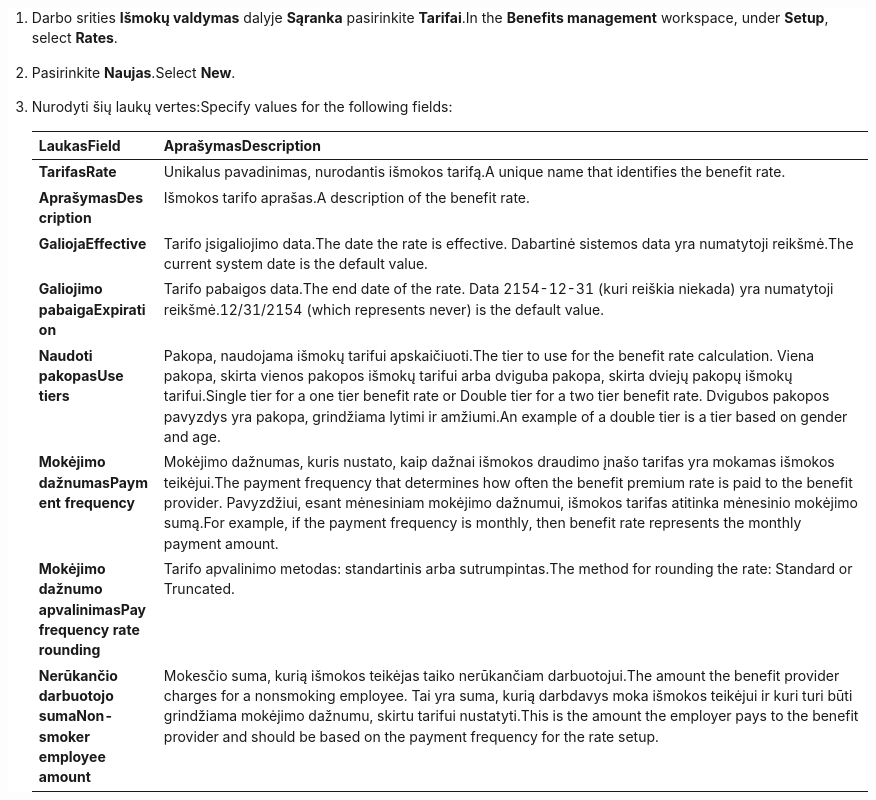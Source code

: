 1. <span data-ttu-id="766ad-109">Darbo srities **Išmokų valdymas** dalyje **Sąranka** pasirinkite **Tarifai**.</span><span class="sxs-lookup"><span data-stu-id="766ad-109">In the **Benefits management** workspace, under **Setup**, select **Rates**.</span></span>

2. <span data-ttu-id="766ad-110">Pasirinkite **Naujas**.</span><span class="sxs-lookup"><span data-stu-id="766ad-110">Select **New**.</span></span>

3. <span data-ttu-id="766ad-111">Nurodyti šių laukų vertes:</span><span class="sxs-lookup"><span data-stu-id="766ad-111">Specify values for the following fields:</span></span>

   | <span data-ttu-id="766ad-112">Laukas</span><span class="sxs-lookup"><span data-stu-id="766ad-112">Field</span></span> | <span data-ttu-id="766ad-113">Aprašymas</span><span class="sxs-lookup"><span data-stu-id="766ad-113">Description</span></span> |
   | --- | --- |
   | <span data-ttu-id="766ad-114">**Tarifas**</span><span class="sxs-lookup"><span data-stu-id="766ad-114">**Rate**</span></span> | <span data-ttu-id="766ad-115">Unikalus pavadinimas, nurodantis išmokos tarifą.</span><span class="sxs-lookup"><span data-stu-id="766ad-115">A unique name that identifies the benefit rate.</span></span> |
   | <span data-ttu-id="766ad-116">**Aprašymas**</span><span class="sxs-lookup"><span data-stu-id="766ad-116">**Description**</span></span> | <span data-ttu-id="766ad-117">Išmokos tarifo aprašas.</span><span class="sxs-lookup"><span data-stu-id="766ad-117">A description of the benefit rate.</span></span> |
   | <span data-ttu-id="766ad-118">**Galioja**</span><span class="sxs-lookup"><span data-stu-id="766ad-118">**Effective**</span></span> | <span data-ttu-id="766ad-119">Tarifo įsigaliojimo data.</span><span class="sxs-lookup"><span data-stu-id="766ad-119">The date the rate is effective.</span></span> <span data-ttu-id="766ad-120">Dabartinė sistemos data yra numatytoji reikšmė.</span><span class="sxs-lookup"><span data-stu-id="766ad-120">The current system date is the default value.</span></span> 
   | <span data-ttu-id="766ad-121">**Galiojimo pabaiga**</span><span class="sxs-lookup"><span data-stu-id="766ad-121">**Expiration**</span></span> | <span data-ttu-id="766ad-122">Tarifo pabaigos data.</span><span class="sxs-lookup"><span data-stu-id="766ad-122">The end date of the rate.</span></span> <span data-ttu-id="766ad-123">Data 2154-12-31 (kuri reiškia niekada) yra numatytoji reikšmė.</span><span class="sxs-lookup"><span data-stu-id="766ad-123">12/31/2154 (which represents never) is the default value.</span></span> |
   | <span data-ttu-id="766ad-124">**Naudoti pakopas**</span><span class="sxs-lookup"><span data-stu-id="766ad-124">**Use tiers**</span></span> | <span data-ttu-id="766ad-125">Pakopa, naudojama išmokų tarifui apskaičiuoti.</span><span class="sxs-lookup"><span data-stu-id="766ad-125">The tier to use for the benefit rate calculation.</span></span> <span data-ttu-id="766ad-126">Viena pakopa, skirta vienos pakopos išmokų tarifui arba dviguba pakopa, skirta dviejų pakopų išmokų tarifui.</span><span class="sxs-lookup"><span data-stu-id="766ad-126">Single tier for a one tier benefit rate or Double tier for a two tier benefit rate.</span></span> <span data-ttu-id="766ad-127">Dvigubos pakopos pavyzdys yra pakopa, grindžiama lytimi ir amžiumi.</span><span class="sxs-lookup"><span data-stu-id="766ad-127">An example of a double tier is a tier based on gender and age.</span></span> |
   | <span data-ttu-id="766ad-128">**Mokėjimo dažnumas**</span><span class="sxs-lookup"><span data-stu-id="766ad-128">**Payment frequency**</span></span> | <span data-ttu-id="766ad-129">Mokėjimo dažnumas, kuris nustato, kaip dažnai išmokos draudimo įnašo tarifas yra mokamas išmokos teikėjui.</span><span class="sxs-lookup"><span data-stu-id="766ad-129">The payment frequency that determines how often the benefit premium rate is paid to the benefit provider.</span></span> <span data-ttu-id="766ad-130">Pavyzdžiui, esant mėnesiniam mokėjimo dažnumui, išmokos tarifas atitinka mėnesinio mokėjimo sumą.</span><span class="sxs-lookup"><span data-stu-id="766ad-130">For example, if the payment frequency is monthly, then benefit rate represents the monthly payment amount.</span></span> |
   | <span data-ttu-id="766ad-131">**Mokėjimo dažnumo apvalinimas**</span><span class="sxs-lookup"><span data-stu-id="766ad-131">**Pay frequency rate rounding**</span></span> | <span data-ttu-id="766ad-132">Tarifo apvalinimo metodas: standartinis arba sutrumpintas.</span><span class="sxs-lookup"><span data-stu-id="766ad-132">The method for rounding the rate: Standard or Truncated.</span></span> |
   | <span data-ttu-id="766ad-133">**Nerūkančio darbuotojo suma**</span><span class="sxs-lookup"><span data-stu-id="766ad-133">**Non-smoker employee amount**</span></span> | <span data-ttu-id="766ad-134">Mokesčio suma, kurią išmokos teikėjas taiko nerūkančiam darbuotojui.</span><span class="sxs-lookup"><span data-stu-id="766ad-134">The amount the benefit provider charges for a nonsmoking employee.</span></span> <span data-ttu-id="766ad-135">Tai yra suma, kurią darbdavys moka išmokos teikėjui ir kuri turi būti grindžiama mokėjimo dažnumu, skirtu tarifui nustatyti.</span><span class="sxs-lookup"><span data-stu-id="766ad-135">This is the amount the employer pays to the benefit provider and should be based on the payment frequency for the rate setup.</span></span> |